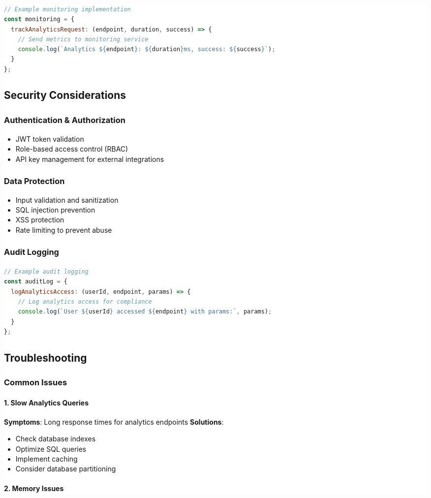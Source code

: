 ```javascript
// Example monitoring implementation
const monitoring = {
  trackAnalyticsRequest: (endpoint, duration, success) => {
    // Send metrics to monitoring service
    console.log(`Analytics ${endpoint}: ${duration}ms, success: ${success}`);
  }
};
```

## Security Considerations

### Authentication & Authorization

- JWT token validation
- Role-based access control (RBAC)
- API key management for external integrations

### Data Protection

- Input validation and sanitization
- SQL injection prevention
- XSS protection
- Rate limiting to prevent abuse

### Audit Logging

```javascript
// Example audit logging
const auditLog = {
  logAnalyticsAccess: (userId, endpoint, params) => {
    // Log analytics access for compliance
    console.log(`User ${userId} accessed ${endpoint} with params:`, params);
  }
};
```

## Troubleshooting

### Common Issues

#### 1. Slow Analytics Queries

**Symptoms**: Long response times for analytics endpoints
**Solutions**:

- Check database indexes
- Optimize SQL queries
- Implement caching
- Consider database partitioning

#### 2. Memory Issues

